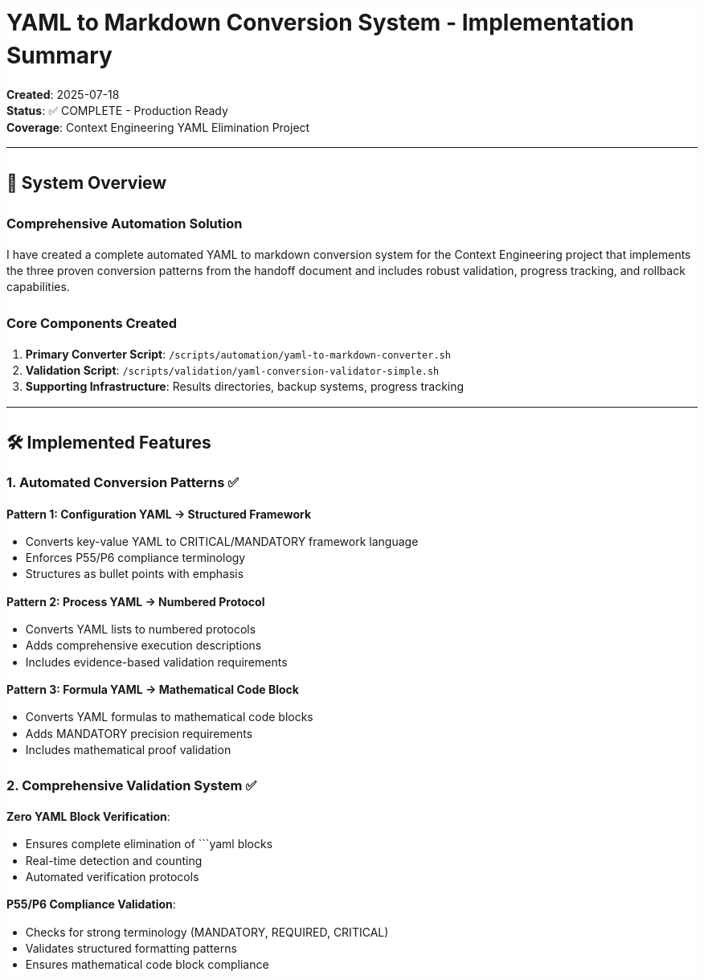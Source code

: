 # YAML to Markdown Conversion System - Implementation Summary

**Created**: 2025-07-18  
**Status**: ✅ COMPLETE - Production Ready  
**Coverage**: Context Engineering YAML Elimination Project

---

## 🎯 System Overview

### **Comprehensive Automation Solution**
I have created a complete automated YAML to markdown conversion system for the Context Engineering project that implements the three proven conversion patterns from the handoff document and includes robust validation, progress tracking, and rollback capabilities.

### **Core Components Created**

1. **Primary Converter Script**: `/scripts/automation/yaml-to-markdown-converter.sh`
2. **Validation Script**: `/scripts/validation/yaml-conversion-validator-simple.sh`
3. **Supporting Infrastructure**: Results directories, backup systems, progress tracking

---

## 🛠️ Implemented Features

### **1. Automated Conversion Patterns** ✅

**Pattern 1: Configuration YAML → Structured Framework**
- Converts key-value YAML to CRITICAL/MANDATORY framework language
- Enforces P55/P6 compliance terminology
- Structures as bullet points with emphasis

**Pattern 2: Process YAML → Numbered Protocol**
- Converts YAML lists to numbered protocols
- Adds comprehensive execution descriptions
- Includes evidence-based validation requirements

**Pattern 3: Formula YAML → Mathematical Code Block**
- Converts YAML formulas to mathematical code blocks
- Adds MANDATORY precision requirements
- Includes mathematical proof validation

### **2. Comprehensive Validation System** ✅

**Zero YAML Block Verification**:
- Ensures complete elimination of ```yaml blocks
- Real-time detection and counting
- Automated verification protocols

**P55/P6 Compliance Validation**:
- Checks for strong terminology (MANDATORY, REQUIRED, CRITICAL)
- Validates structured formatting patterns
- Ensures mathematical code block compliance
